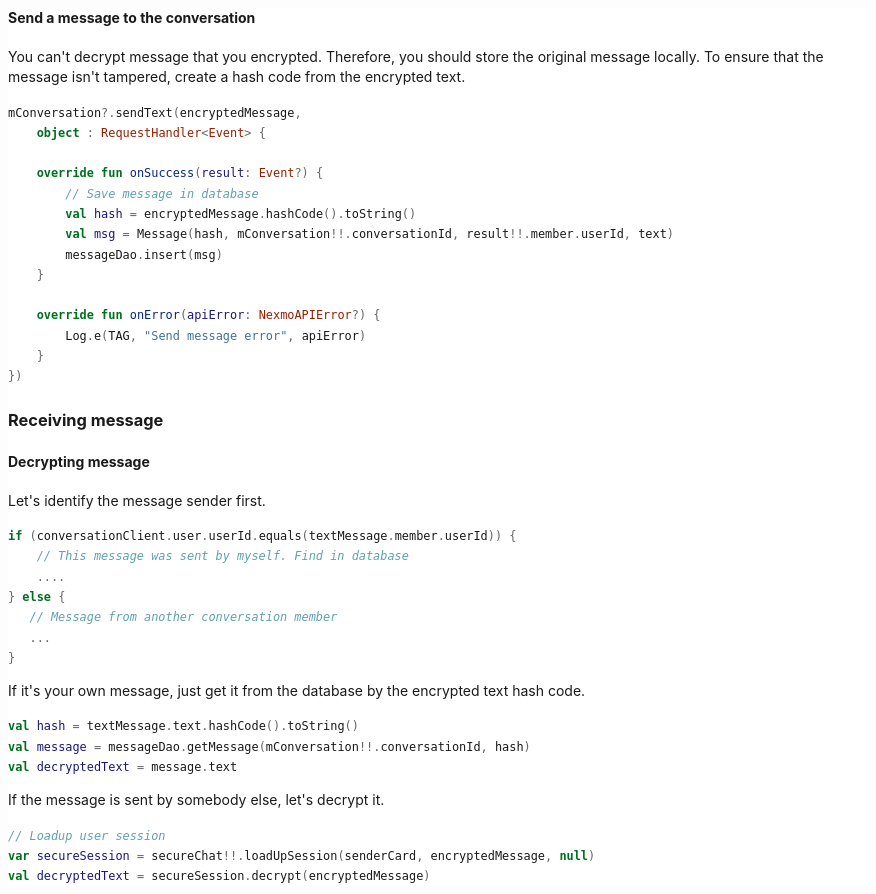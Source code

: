 #### Send a message to the conversation

You can't decrypt message that you encrypted. Therefore, you should store the original message locally. To ensure that the message isn't tampered, create a hash code from the encrypted text.

```kotlin
mConversation?.sendText(encryptedMessage,
    object : RequestHandler<Event> {

    override fun onSuccess(result: Event?) {
        // Save message in database
        val hash = encryptedMessage.hashCode().toString()
        val msg = Message(hash, mConversation!!.conversationId, result!!.member.userId, text)
        messageDao.insert(msg)
    }

    override fun onError(apiError: NexmoAPIError?) {
        Log.e(TAG, "Send message error", apiError)
    }
})
```

### Receiving message

#### Decrypting message

Let's identify the message sender first.

```kotlin
if (conversationClient.user.userId.equals(textMessage.member.userId)) {
    // This message was sent by myself. Find in database
    ....
} else {
   // Message from another conversation member
   ...
}
```

If it's your own message, just get it from the database by the encrypted text hash code.

```kotlin
val hash = textMessage.text.hashCode().toString()
val message = messageDao.getMessage(mConversation!!.conversationId, hash)
val decryptedText = message.text
```

If the message is sent by somebody else, let's decrypt it.

```kotlin
// Loadup user session
var secureSession = secureChat!!.loadUpSession(senderCard, encryptedMessage, null)
val decryptedText = secureSession.decrypt(encryptedMessage)
```
